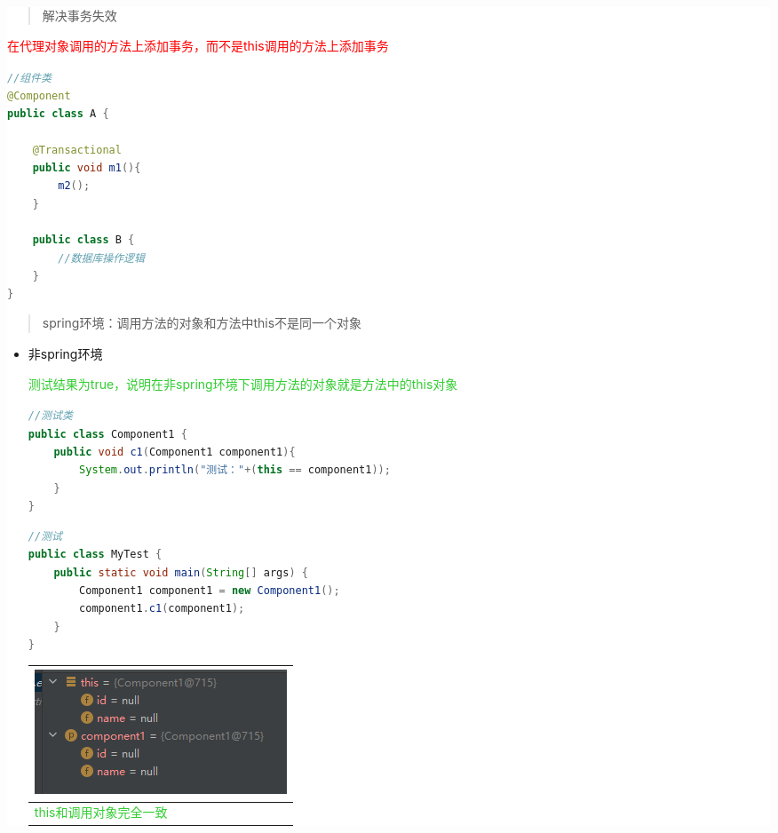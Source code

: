    > 解决事务失效

   <font color=red>在代理对象调用的方法上添加事务，而不是this调用的方法上添加事务</font>

   ```java
   //组件类
   @Component
   public class A {
       
       @Transactional
       public void m1(){
           m2();
       }
       
       public class B {
           //数据库操作逻辑
       }
   }
   ```

   > spring环境：调用方法的对象和方法中this不是同一个对象

   - 非spring环境

     <font color=limegreen>测试结果为true，说明在非spring环境下调用方法的对象就是方法中的this对象</font>

     ```java
     //测试类
     public class Component1 {
         public void c1(Component1 component1){
             System.out.println("测试："+(this == component1));
         }
     }
     ```

     ```java
     //测试
     public class MyTest {
         public static void main(String[] args) {
             Component1 component1 = new Component1();
             component1.c1(component1);
         }
     }
     ```

     | ![image-20240427150941692](./assets/image-20240427150941692.png) |
     | ------------------------------------------------------------ |
     | <font color=limegreen>this和调用对象完全一致</font>          |
